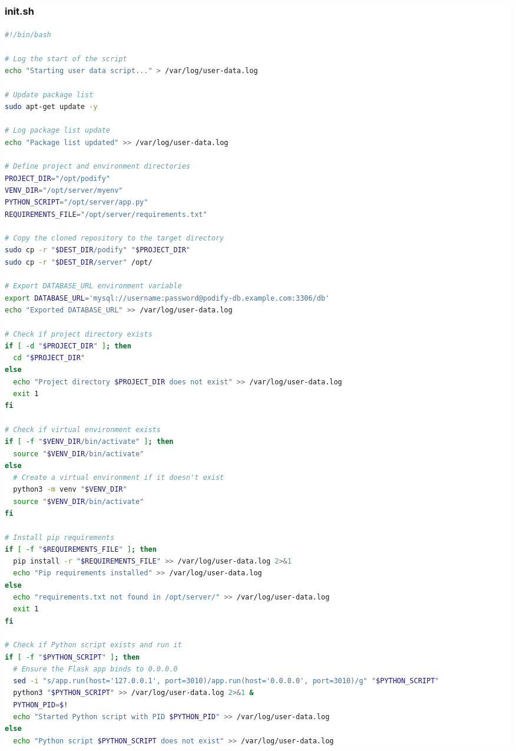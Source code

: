 ### init.sh
```bash
#!/bin/bash

# Log the start of the script
echo "Starting user data script..." > /var/log/user-data.log

# Update package list
sudo apt-get update -y

# Log package list update
echo "Package list updated" >> /var/log/user-data.log

# Define project and environment directories
PROJECT_DIR="/opt/podify"
VENV_DIR="/opt/server/myenv"
PYTHON_SCRIPT="/opt/server/app.py"
REQUIREMENTS_FILE="/opt/server/requirements.txt"

# Copy the cloned repository to the target directory
sudo cp -r "$DEST_DIR/podify" "$PROJECT_DIR"
sudo cp -r "$DEST_DIR/server" /opt/

# Export DATABASE_URL environment variable
export DATABASE_URL='mysql://username:password@podify-db.example.com:3306/db'
echo "Exported DATABASE_URL" >> /var/log/user-data.log

# Check if project directory exists
if [ -d "$PROJECT_DIR" ]; then
  cd "$PROJECT_DIR"
else
  echo "Project directory $PROJECT_DIR does not exist" >> /var/log/user-data.log
  exit 1
fi

# Check if virtual environment exists
if [ -f "$VENV_DIR/bin/activate" ]; then
  source "$VENV_DIR/bin/activate"
else
  # Create a virtual environment if it doesn't exist
  python3 -m venv "$VENV_DIR"
  source "$VENV_DIR/bin/activate"
fi

# Install pip requirements
if [ -f "$REQUIREMENTS_FILE" ]; then
  pip install -r "$REQUIREMENTS_FILE" >> /var/log/user-data.log 2>&1
  echo "Pip requirements installed" >> /var/log/user-data.log
else
  echo "requirements.txt not found in /opt/server/" >> /var/log/user-data.log
  exit 1
fi

# Check if Python script exists and run it
if [ -f "$PYTHON_SCRIPT" ]; then
  # Ensure the Flask app binds to 0.0.0.0
  sed -i "s/app.run(host='127.0.0.1', port=3010)/app.run(host='0.0.0.0', port=3010)/g" "$PYTHON_SCRIPT"
  python3 "$PYTHON_SCRIPT" >> /var/log/user-data.log 2>&1 &
  PYTHON_PID=$!
  echo "Started Python script with PID $PYTHON_PID" >> /var/log/user-data.log
else
  echo "Python script $PYTHON_SCRIPT does not exist" >> /var/log/user-data.log
```